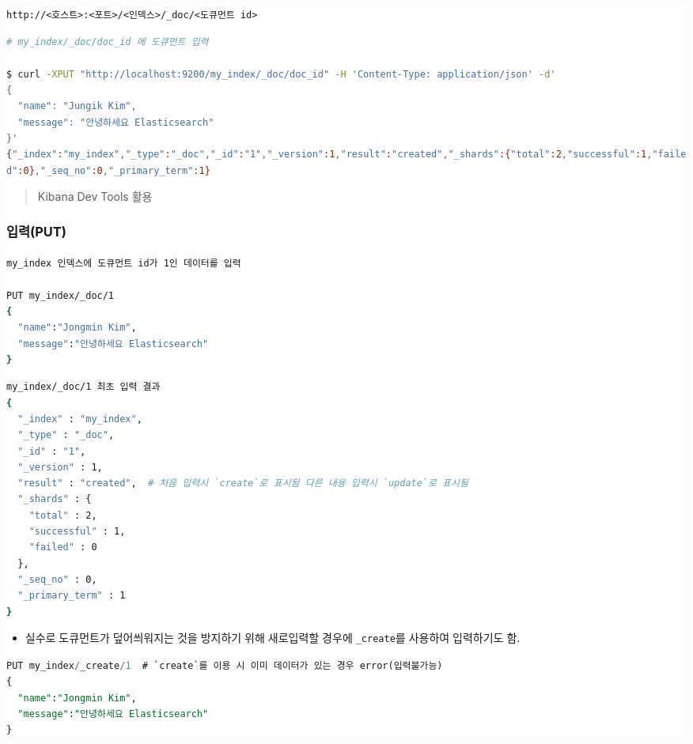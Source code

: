 `http://<호스트>:<포트>/<인덱스>/_doc/<도큐먼트 id> `

```bash
# my_index/_doc/doc_id 에 도큐먼트 입력

$ curl -XPUT "http://localhost:9200/my_index/_doc/doc_id" -H 'Content-Type: application/json' -d'
{
  "name": "Jungik Kim",
  "message": "안녕하세요 Elasticsearch"
}'
{"_index":"my_index","_type":"_doc","_id":"1","_version":1,"result":"created","_shards":{"total":2,"successful":1,"failed":0},"_seq_no":0,"_primary_term":1}
```



> Kibana Dev Tools 활용

### 입력(PUT)

```bash
my_index 인덱스에 도큐먼트 id가 1인 데이터를 입력

PUT my_index/_doc/1
{
  "name":"Jongmin Kim",
  "message":"안녕하세요 Elasticsearch"
}
```

```bash
my_index/_doc/1 최초 입력 결과
{
  "_index" : "my_index",
  "_type" : "_doc",
  "_id" : "1",
  "_version" : 1,
  "result" : "created",  # 처음 입력시 `create`로 표시됨 다른 내용 입력시 `update`로 표시됨
  "_shards" : {
    "total" : 2,
    "successful" : 1,
    "failed" : 0
  },
  "_seq_no" : 0,
  "_primary_term" : 1
}
```

* 실수로 도큐먼트가 덮어씌워지는 것을 방지하기 위해 새로입력할 경우에 `_create`를 사용하여 입력하기도 함.

```sql
PUT my_index/_create/1  # `create`를 이용 시 이미 데이터가 있는 경우 error(입력불가능)
{
  "name":"Jongmin Kim",
  "message":"안녕하세요 Elasticsearch"
}
```
